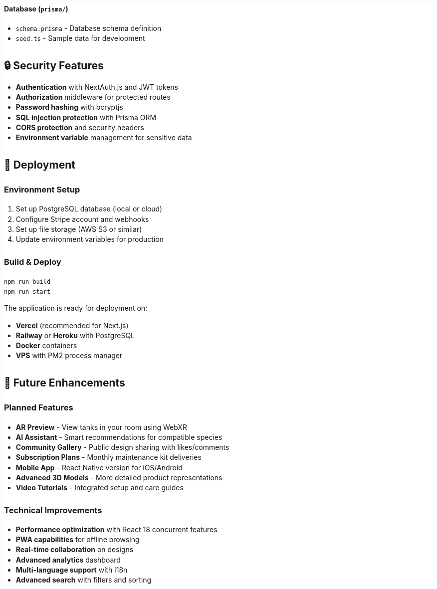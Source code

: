 #### Database (`prisma/`)
- `schema.prisma` - Database schema definition
- `seed.ts` - Sample data for development

## 🔒 Security Features

- **Authentication** with NextAuth.js and JWT tokens
- **Authorization** middleware for protected routes
- **Password hashing** with bcryptjs
- **SQL injection protection** with Prisma ORM
- **CORS protection** and security headers
- **Environment variable** management for sensitive data

## 🚢 Deployment

### Environment Setup
1. Set up PostgreSQL database (local or cloud)
2. Configure Stripe account and webhooks
3. Set up file storage (AWS S3 or similar)
4. Update environment variables for production

### Build & Deploy
```bash
npm run build
npm run start
```

The application is ready for deployment on:
- **Vercel** (recommended for Next.js)
- **Railway** or **Heroku** with PostgreSQL
- **Docker** containers
- **VPS** with PM2 process manager

## 🎯 Future Enhancements

### Planned Features
- **AR Preview** - View tanks in your room using WebXR
- **AI Assistant** - Smart recommendations for compatible species
- **Community Gallery** - Public design sharing with likes/comments
- **Subscription Plans** - Monthly maintenance kit deliveries
- **Mobile App** - React Native version for iOS/Android
- **Advanced 3D Models** - More detailed product representations
- **Video Tutorials** - Integrated setup and care guides

### Technical Improvements
- **Performance optimization** with React 18 concurrent features
- **PWA capabilities** for offline browsing
- **Real-time collaboration** on designs
- **Advanced analytics** dashboard
- **Multi-language support** with i18n
- **Advanced search** with filters and sorting
